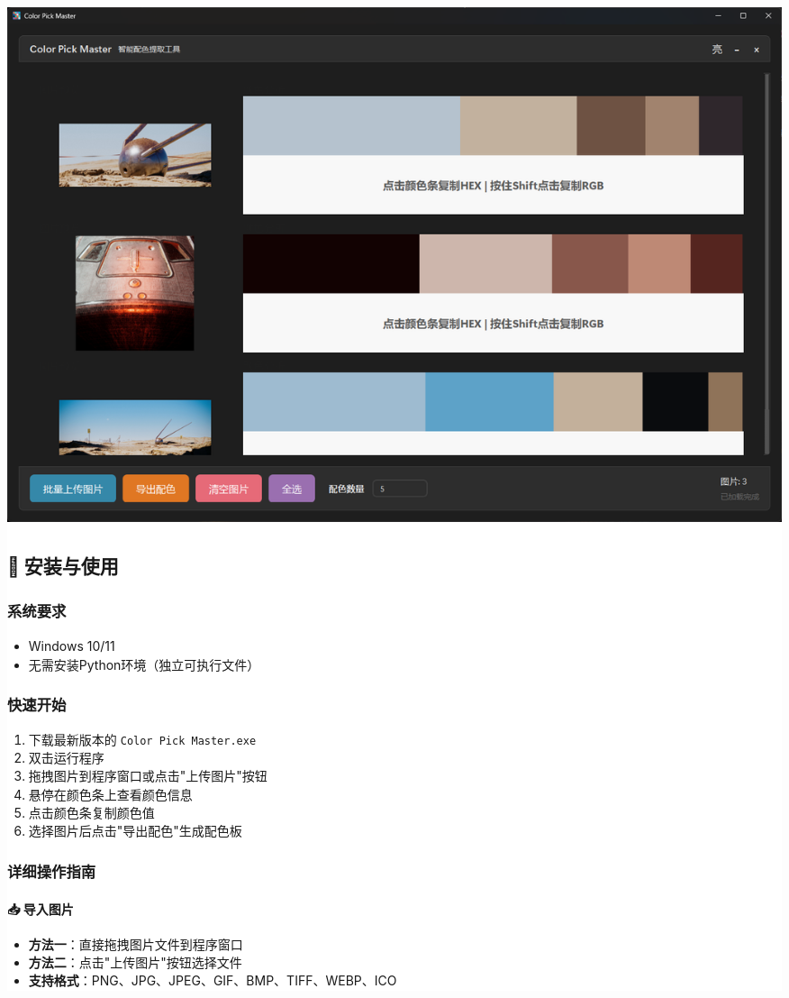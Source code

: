 ![Color Pick Master 界面展示](https://github.com/muscccm/Color-Pick-Master/blob/main/PixPin_2025-06-27_02-46-58.png?raw=true)

## 🔧 安装与使用

### 系统要求
- Windows 10/11
- 无需安装Python环境（独立可执行文件）

### 快速开始
1. 下载最新版本的 `Color Pick Master.exe`
2. 双击运行程序
3. 拖拽图片到程序窗口或点击"上传图片"按钮
4. 悬停在颜色条上查看颜色信息
5. 点击颜色条复制颜色值
6. 选择图片后点击"导出配色"生成配色板

### 详细操作指南

#### 📥 导入图片
- **方法一**：直接拖拽图片文件到程序窗口
- **方法二**：点击"上传图片"按钮选择文件
- **支持格式**：PNG、JPG、JPEG、GIF、BMP、TIFF、WEBP、ICO
